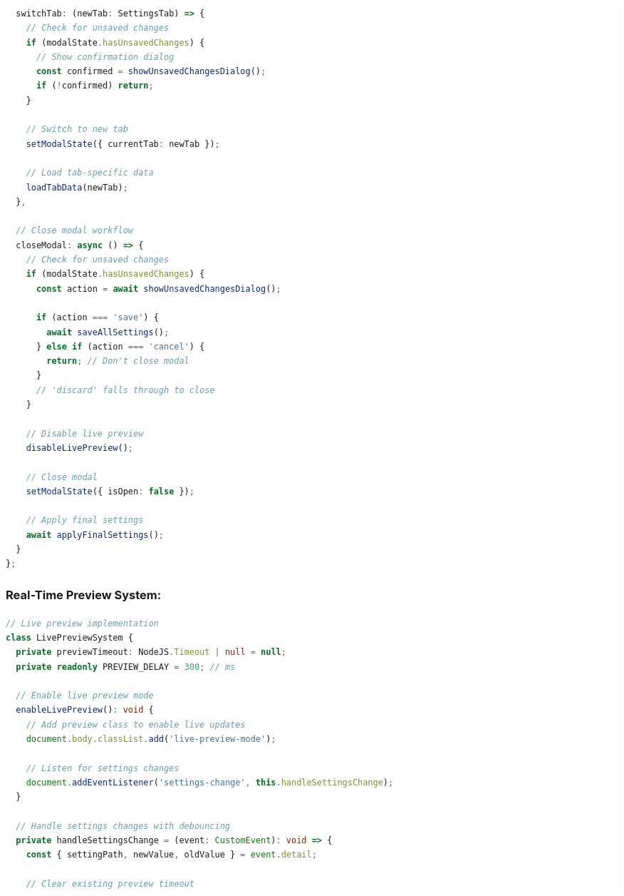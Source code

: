 ```typescript
  switchTab: (newTab: SettingsTab) => {
    // Check for unsaved changes
    if (modalState.hasUnsavedChanges) {
      // Show confirmation dialog
      const confirmed = showUnsavedChangesDialog();
      if (!confirmed) return;
    }
    
    // Switch to new tab
    setModalState({ currentTab: newTab });
    
    // Load tab-specific data
    loadTabData(newTab);
  },
  
  // Close modal workflow
  closeModal: async () => {
    // Check for unsaved changes
    if (modalState.hasUnsavedChanges) {
      const action = await showUnsavedChangesDialog();
      
      if (action === 'save') {
        await saveAllSettings();
      } else if (action === 'cancel') {
        return; // Don't close modal
      }
      // 'discard' falls through to close
    }
    
    // Disable live preview
    disableLivePreview();
    
    // Close modal
    setModalState({ isOpen: false });
    
    // Apply final settings
    await applyFinalSettings();
  }
};
```

### **Real-Time Preview System:**

```typescript
// Live preview implementation
class LivePreviewSystem {
  private previewTimeout: NodeJS.Timeout | null = null;
  private readonly PREVIEW_DELAY = 300; // ms
  
  // Enable live preview mode
  enableLivePreview(): void {
    // Add preview class to enable live updates
    document.body.classList.add('live-preview-mode');
    
    // Listen for settings changes
    document.addEventListener('settings-change', this.handleSettingsChange);
  }
  
  // Handle settings changes with debouncing
  private handleSettingsChange = (event: CustomEvent): void => {
    const { settingPath, newValue, oldValue } = event.detail;
    
    // Clear existing preview timeout
```